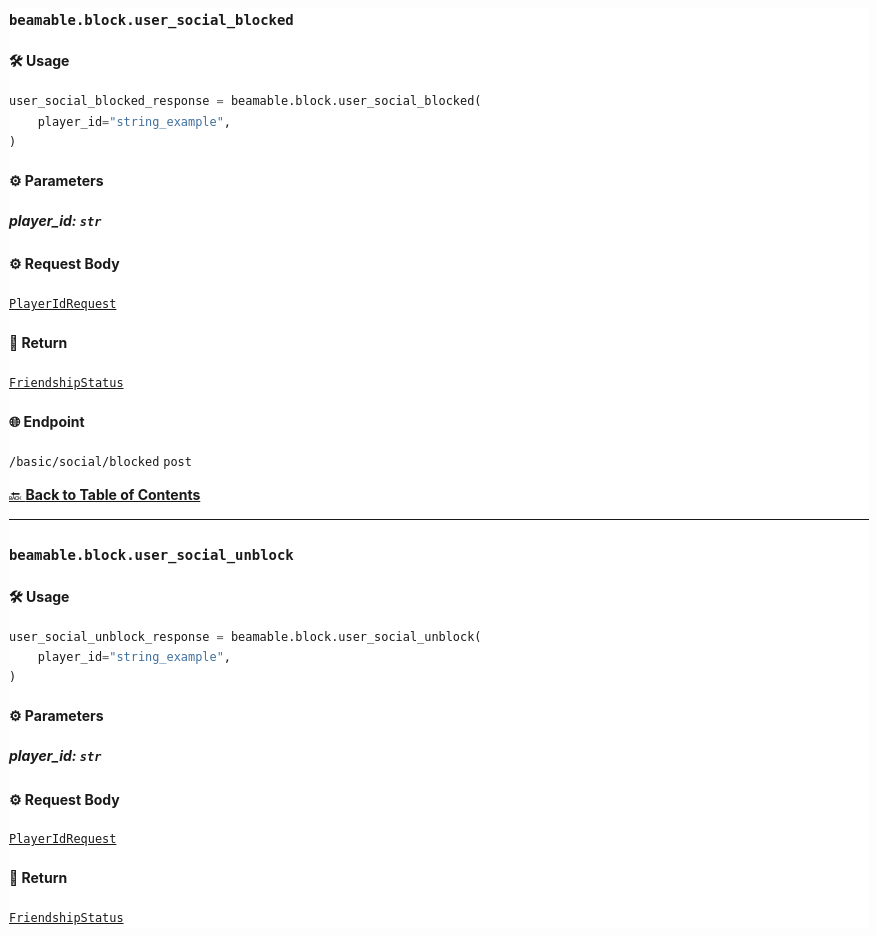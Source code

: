 
### `beamable.block.user_social_blocked`<a id="beamableblockuser_social_blocked"></a>



#### 🛠️ Usage<a id="🛠️-usage"></a>

```python
user_social_blocked_response = beamable.block.user_social_blocked(
    player_id="string_example",
)
```

#### ⚙️ Parameters<a id="⚙️-parameters"></a>

##### player_id: `str`<a id="player_id-str"></a>

#### ⚙️ Request Body<a id="⚙️-request-body"></a>

[`PlayerIdRequest`](./beamable_python_sdk/type/player_id_request.py)
#### 🔄 Return<a id="🔄-return"></a>

[`FriendshipStatus`](./beamable_python_sdk/pydantic/friendship_status.py)

#### 🌐 Endpoint<a id="🌐-endpoint"></a>

`/basic/social/blocked` `post`

[🔙 **Back to Table of Contents**](#table-of-contents)

---

### `beamable.block.user_social_unblock`<a id="beamableblockuser_social_unblock"></a>



#### 🛠️ Usage<a id="🛠️-usage"></a>

```python
user_social_unblock_response = beamable.block.user_social_unblock(
    player_id="string_example",
)
```

#### ⚙️ Parameters<a id="⚙️-parameters"></a>

##### player_id: `str`<a id="player_id-str"></a>

#### ⚙️ Request Body<a id="⚙️-request-body"></a>

[`PlayerIdRequest`](./beamable_python_sdk/type/player_id_request.py)
#### 🔄 Return<a id="🔄-return"></a>

[`FriendshipStatus`](./beamable_python_sdk/pydantic/friendship_status.py)
